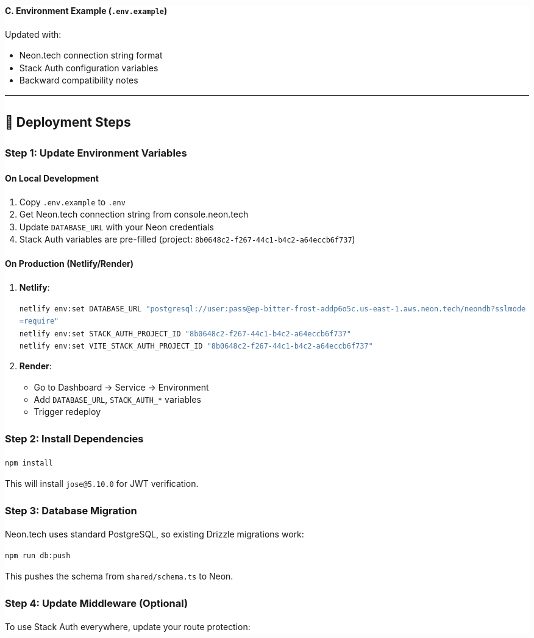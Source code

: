 #### **C. Environment Example (`.env.example`)**

Updated with:
- Neon.tech connection string format
- Stack Auth configuration variables
- Backward compatibility notes

---

## 🚀 Deployment Steps

### **Step 1: Update Environment Variables**

#### **On Local Development**
1. Copy `.env.example` to `.env`
2. Get Neon.tech connection string from console.neon.tech
3. Update `DATABASE_URL` with your Neon credentials
4. Stack Auth variables are pre-filled (project: `8b0648c2-f267-44c1-b4c2-a64eccb6f737`)

#### **On Production (Netlify/Render)**
1. **Netlify**:
   ```bash
   netlify env:set DATABASE_URL "postgresql://user:pass@ep-bitter-frost-addp6o5c.us-east-1.aws.neon.tech/neondb?sslmode=require"
   netlify env:set STACK_AUTH_PROJECT_ID "8b0648c2-f267-44c1-b4c2-a64eccb6f737"
   netlify env:set VITE_STACK_AUTH_PROJECT_ID "8b0648c2-f267-44c1-b4c2-a64eccb6f737"
   ```

2. **Render**:
   - Go to Dashboard → Service → Environment
   - Add `DATABASE_URL`, `STACK_AUTH_*` variables
   - Trigger redeploy

### **Step 2: Install Dependencies**

```bash
npm install
```

This will install `jose@5.10.0` for JWT verification.

### **Step 3: Database Migration**

Neon.tech uses standard PostgreSQL, so existing Drizzle migrations work:

```bash
npm run db:push
```

This pushes the schema from `shared/schema.ts` to Neon.

### **Step 4: Update Middleware (Optional)**

To use Stack Auth everywhere, update your route protection:
